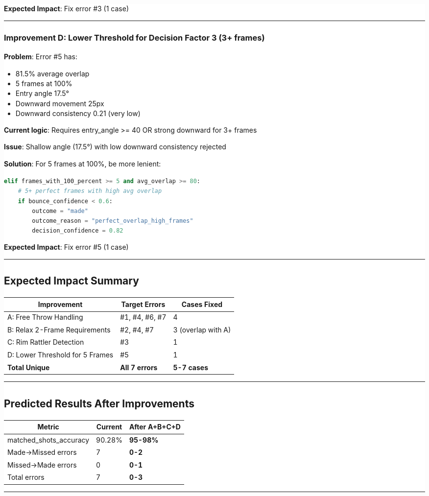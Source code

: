 **Expected Impact**: Fix error #3 (1 case)

---

### **Improvement D: Lower Threshold for Decision Factor 3 (3+ frames)**

**Problem**: Error #5 has:
- 81.5% average overlap
- 5 frames at 100%
- Entry angle 17.5°
- Downward movement 25px
- Downward consistency 0.21 (very low)

**Current logic**: Requires entry_angle >= 40 OR strong downward for 3+ frames

**Issue**: Shallow angle (17.5°) with low downward consistency rejected

**Solution**: For 5 frames at 100%, be more lenient:
```python
elif frames_with_100_percent >= 5 and avg_overlap >= 80:
    # 5+ perfect frames with high avg overlap
    if bounce_confidence < 0.6:
        outcome = "made"
        outcome_reason = "perfect_overlap_high_frames"
        decision_confidence = 0.82
```

**Expected Impact**: Fix error #5 (1 case)

---

## Expected Impact Summary

| Improvement | Target Errors | Cases Fixed |
|-------------|---------------|-------------|
| A: Free Throw Handling | #1, #4, #6, #7 | 4 |
| B: Relax 2-Frame Requirements | #2, #4, #7 | 3 (overlap with A) |
| C: Rim Rattler Detection | #3 | 1 |
| D: Lower Threshold for 5 Frames | #5 | 1 |
| **Total Unique** | **All 7 errors** | **5-7 cases** |

---

## Predicted Results After Improvements

| Metric | Current | After A+B+C+D |
|--------|---------|---------------|
| matched_shots_accuracy | 90.28% | **95-98%** |
| Made→Missed errors | 7 | **0-2** |
| Missed→Made errors | 0 | **0-1** |
| Total errors | 7 | **0-3** |

---